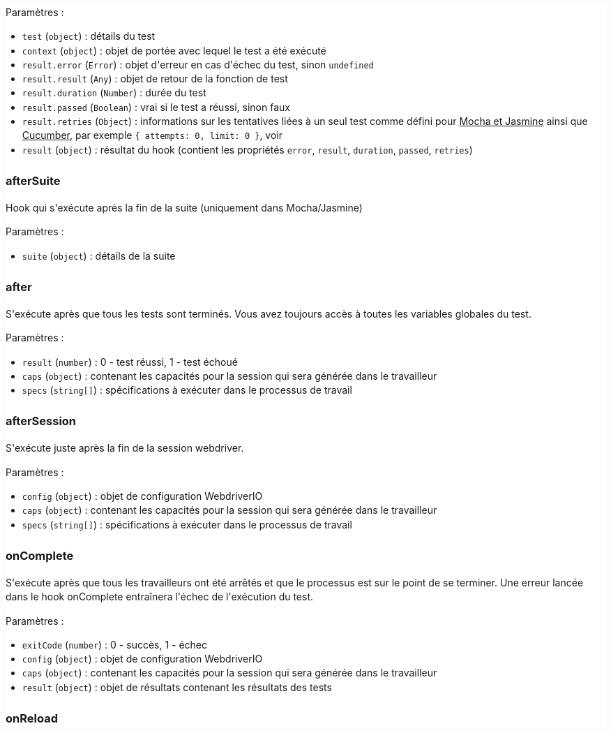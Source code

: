 Paramètres :

- `test` (`object`) : détails du test
- `context` (`object`) : objet de portée avec lequel le test a été exécuté
- `result.error` (`Error`) : objet d'erreur en cas d'échec du test, sinon `undefined`
- `result.result` (`Any`) : objet de retour de la fonction de test
- `result.duration` (`Number`) : durée du test
- `result.passed` (`Boolean`) : vrai si le test a réussi, sinon faux
- `result.retries` (`Object`) : informations sur les tentatives liées à un seul test comme défini pour [Mocha et Jasmine](./Retry.md#rerun-single-tests-in-jasmine-or-mocha) ainsi que [Cucumber](./Retry.md#rerunning-in-cucumber), par exemple `{ attempts: 0, limit: 0 }`, voir
- `result` (`object`) : résultat du hook (contient les propriétés `error`, `result`, `duration`, `passed`, `retries`)

### afterSuite

Hook qui s'exécute après la fin de la suite (uniquement dans Mocha/Jasmine)

Paramètres :

- `suite` (`object`) : détails de la suite

### after

S'exécute après que tous les tests sont terminés. Vous avez toujours accès à toutes les variables globales du test.

Paramètres :

- `result` (`number`) : 0 - test réussi, 1 - test échoué
- `caps` (`object`) : contenant les capacités pour la session qui sera générée dans le travailleur
- `specs` (`string[]`) : spécifications à exécuter dans le processus de travail

### afterSession

S'exécute juste après la fin de la session webdriver.

Paramètres :

- `config` (`object`) : objet de configuration WebdriverIO
- `caps` (`object`) : contenant les capacités pour la session qui sera générée dans le travailleur
- `specs` (`string[]`) : spécifications à exécuter dans le processus de travail

### onComplete

S'exécute après que tous les travailleurs ont été arrêtés et que le processus est sur le point de se terminer. Une erreur lancée dans le hook onComplete entraînera l'échec de l'exécution du test.

Paramètres :

- `exitCode` (`number`) : 0 - succès, 1 - échec
- `config` (`object`) : objet de configuration WebdriverIO
- `caps` (`object`) : contenant les capacités pour la session qui sera générée dans le travailleur
- `result` (`object`) : objet de résultats contenant les résultats des tests

### onReload

